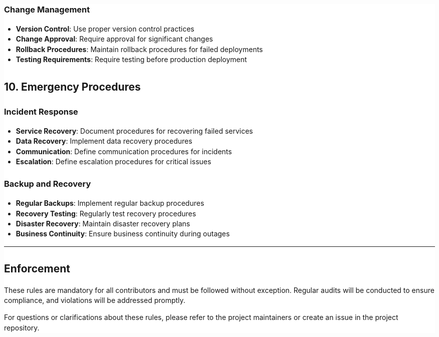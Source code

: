 ### Change Management
- **Version Control**: Use proper version control practices
- **Change Approval**: Require approval for significant changes
- **Rollback Procedures**: Maintain rollback procedures for failed deployments
- **Testing Requirements**: Require testing before production deployment

## 10. Emergency Procedures

### Incident Response
- **Service Recovery**: Document procedures for recovering failed services
- **Data Recovery**: Implement data recovery procedures
- **Communication**: Define communication procedures for incidents
- **Escalation**: Define escalation procedures for critical issues

### Backup and Recovery
- **Regular Backups**: Implement regular backup procedures
- **Recovery Testing**: Regularly test recovery procedures
- **Disaster Recovery**: Maintain disaster recovery plans
- **Business Continuity**: Ensure business continuity during outages

---

## Enforcement

These rules are mandatory for all contributors and must be followed without exception. Regular audits will be conducted to ensure compliance, and violations will be addressed promptly.

For questions or clarifications about these rules, please refer to the project maintainers or create an issue in the project repository.

